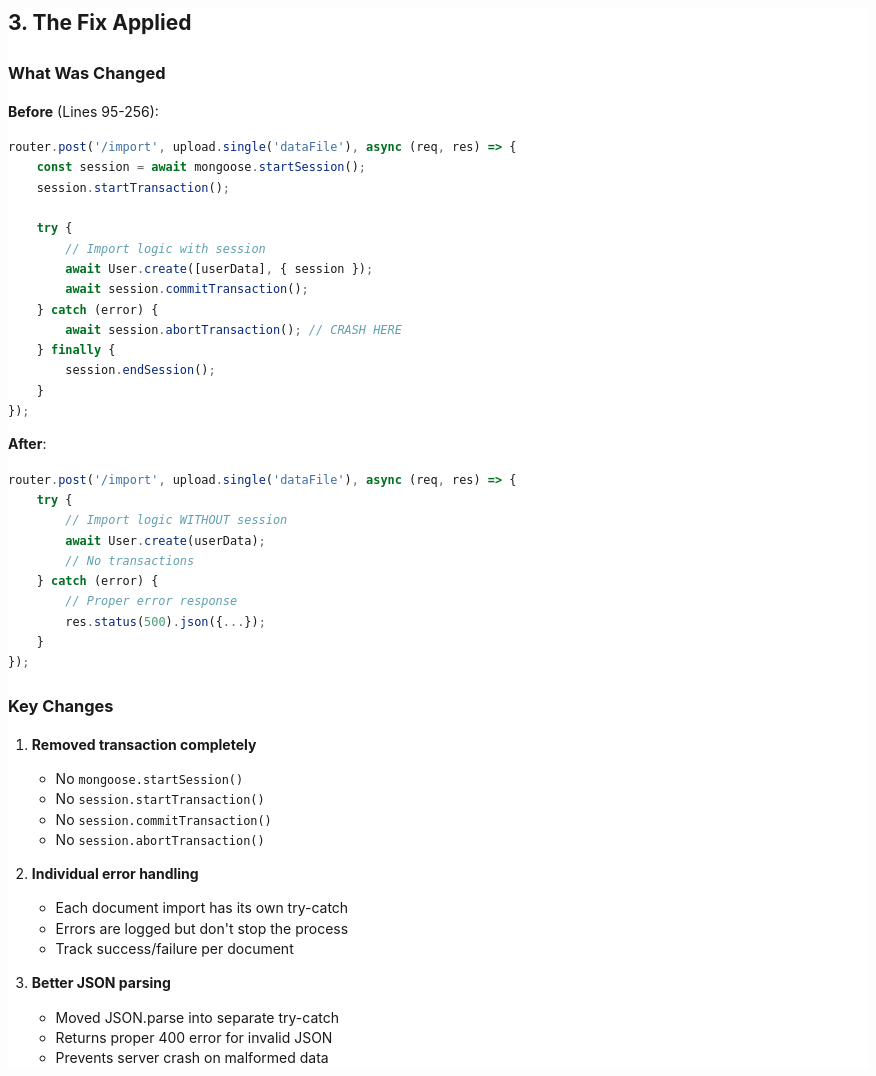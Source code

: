 ## 3. The Fix Applied

### What Was Changed

**Before** (Lines 95-256):
```javascript
router.post('/import', upload.single('dataFile'), async (req, res) => {
	const session = await mongoose.startSession();
	session.startTransaction();
	
	try {
		// Import logic with session
		await User.create([userData], { session });
		await session.commitTransaction();
	} catch (error) {
		await session.abortTransaction(); // CRASH HERE
	} finally {
		session.endSession();
	}
});
```

**After**:
```javascript
router.post('/import', upload.single('dataFile'), async (req, res) => {
	try {
		// Import logic WITHOUT session
		await User.create(userData);
		// No transactions
	} catch (error) {
		// Proper error response
		res.status(500).json({...});
	}
});
```

### Key Changes

1. **Removed transaction completely**
   - No `mongoose.startSession()`
   - No `session.startTransaction()`
   - No `session.commitTransaction()`
   - No `session.abortTransaction()`

2. **Individual error handling**
   - Each document import has its own try-catch
   - Errors are logged but don't stop the process
   - Track success/failure per document

3. **Better JSON parsing**
   - Moved JSON.parse into separate try-catch
   - Returns proper 400 error for invalid JSON
   - Prevents server crash on malformed data
